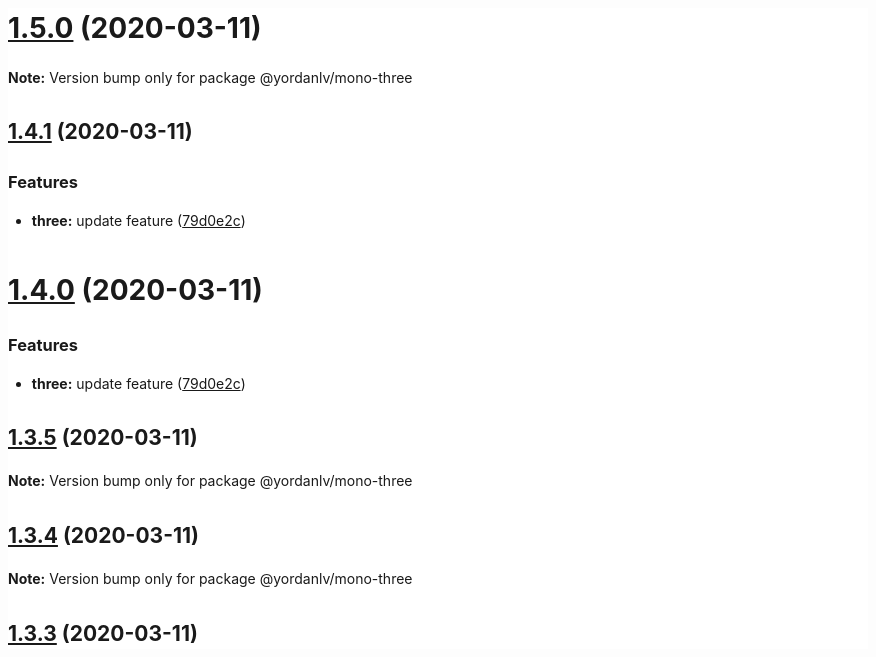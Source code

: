 


# [1.5.0](https://github.com/yordanlv/lerna-monorepo-github-actions-release/compare/v1.4.1...v1.5.0) (2020-03-11)

**Note:** Version bump only for package @yordanlv/mono-three





## [1.4.1](https://github.com/yordanlv/lerna-monorepo-github-actions-release/compare/v1.3.0...v1.4.1) (2020-03-11)


### Features

* **three:** update feature ([79d0e2c](https://github.com/yordanlv/lerna-monorepo-github-actions-release/commit/79d0e2c730f6371b6f518d38a049efa367b1fd7b))





# [1.4.0](https://github.com/yordanlv/lerna-monorepo-github-actions-release/compare/v1.3.0...v1.4.0) (2020-03-11)


### Features

* **three:** update feature ([79d0e2c](https://github.com/yordanlv/lerna-monorepo-github-actions-release/commit/79d0e2c730f6371b6f518d38a049efa367b1fd7b))





## [1.3.5](https://github.com/yordanlv/lerna-monorepo-github-actions-release/compare/v1.3.0...v1.3.5) (2020-03-11)

**Note:** Version bump only for package @yordanlv/mono-three





## [1.3.4](https://github.com/yordanlv/lerna-monorepo-github-actions-release/compare/v1.3.0...v1.3.4) (2020-03-11)

**Note:** Version bump only for package @yordanlv/mono-three





## [1.3.3](https://github.com/yordanlv/lerna-monorepo-github-actions-release/compare/v1.3.0...v1.3.3) (2020-03-11)
